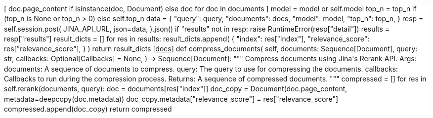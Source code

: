 [                 doc.page_content if isinstance(doc, Document) else doc for doc in documents             ]             model = model or self.model             top_n = top_n if (top_n is None or top_n > 0) else self.top_n             data = {                 "query": query,                 "documents": docs,                 "model": model,                 "top_n": top_n,             }                  resp = self.session.post(                 JINA_API_URL,                 json=data,             ).json()                  if "results" not in resp:                 raise RuntimeError(resp["detail"])                  results = resp["results"]             result_dicts = []             for res in results:                 result_dicts.append(                     {                         "index": res["index"],                         "relevance_score": res["relevance_score"],                     }                 )             return result_dicts                                        [[docs]](https://python.langchain.com/api_reference/community/document_compressors/langchain_community.document_compressors.jina_rerank.JinaRerank.html#langchain_community.document_compressors.jina_rerank.JinaRerank.compress_documents)         def compress_documents(             self,             documents: Sequence[Document],             query: str,             callbacks: Optional[Callbacks] = None,         ) -> Sequence[Document]:             """             Compress documents using Jina's Rerank API.                  Args:                 documents: A sequence of documents to compress.                 query: The query to use for compressing the documents.                 callbacks: Callbacks to run during the compression process.                  Returns:                 A sequence of compressed documents.             """             compressed = []             for res in self.rerank(documents, query):                 doc = documents[res["index"]]                 doc_copy = Document(doc.page_content, metadata=deepcopy(doc.metadata))                 doc_copy.metadata["relevance_score"] = res["relevance_score"]                 compressed.append(doc_copy)             return compressed